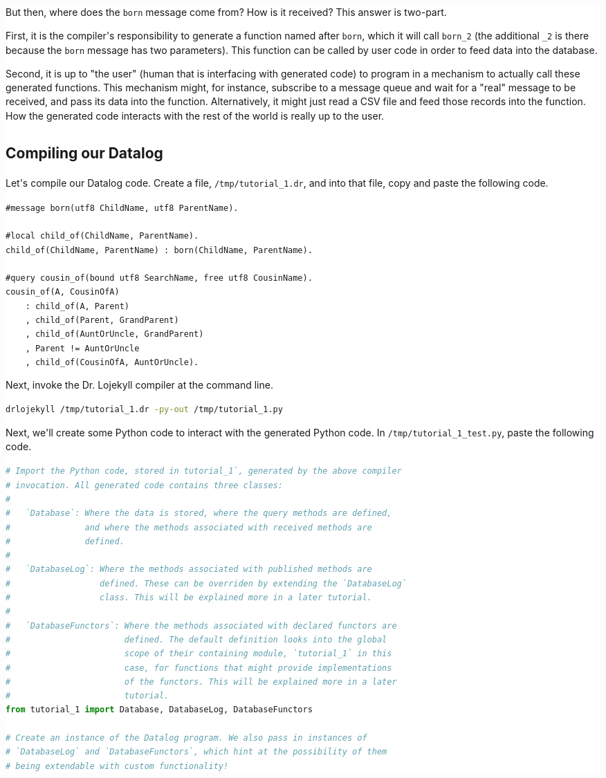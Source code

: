 But then, where does the `born` message come from? How is it received? This answer
is two-part.

First, it is the compiler's responsibility to generate a function named after
`born`, which it will call `born_2` (the additional `_2` is there because the
`born` message has two parameters). This function can be called by user code
in order to feed data into the database.

Second, it is up to "the user" (human that is interfacing with generated code)
to program in a mechanism to actually call these generated functions. This
mechanism might, for instance, subscribe to a message queue and wait for a "real"
message to be received, and pass its data into the function. Alternatively, it
might just read a CSV file and feed those records into the function. How the
generated code interacts with the rest of the world is really up to the user.

## Compiling our Datalog

Let's compile our Datalog code. Create a file, `/tmp/tutorial_1.dr`, and into that
file, copy and paste the following code.

```eclipse
#message born(utf8 ChildName, utf8 ParentName).

#local child_of(ChildName, ParentName).
child_of(ChildName, ParentName) : born(ChildName, ParentName).

#query cousin_of(bound utf8 SearchName, free utf8 CousinName).
cousin_of(A, CousinOfA)
    : child_of(A, Parent)
    , child_of(Parent, GrandParent)
    , child_of(AuntOrUncle, GrandParent)
    , Parent != AuntOrUncle
    , child_of(CousinOfA, AuntOrUncle).
```

Next, invoke the Dr. Lojekyll compiler at the command line.

```bash
drlojekyll /tmp/tutorial_1.dr -py-out /tmp/tutorial_1.py
```

Next, we'll create some Python code to interact with the generated Python code.
In `/tmp/tutorial_1_test.py`, paste the following code.

```python
# Import the Python code, stored in tutorial_1`, generated by the above compiler
# invocation. All generated code contains three classes:
#
#   `Database`: Where the data is stored, where the query methods are defined,
#               and where the methods associated with received methods are
#               defined.
#
#   `DatabaseLog`: Where the methods associated with published methods are
#                  defined. These can be overriden by extending the `DatabaseLog`
#                  class. This will be explained more in a later tutorial.
#
#   `DatabaseFunctors`: Where the methods associated with declared functors are
#                       defined. The default definition looks into the global
#                       scope of their containing module, `tutorial_1` in this
#                       case, for functions that might provide implementations
#                       of the functors. This will be explained more in a later
#                       tutorial.
from tutorial_1 import Database, DatabaseLog, DatabaseFunctors

# Create an instance of the Datalog program. We also pass in instances of
# `DatabaseLog` and `DatabaseFunctors`, which hint at the possibility of them
# being extendable with custom functionality!
```